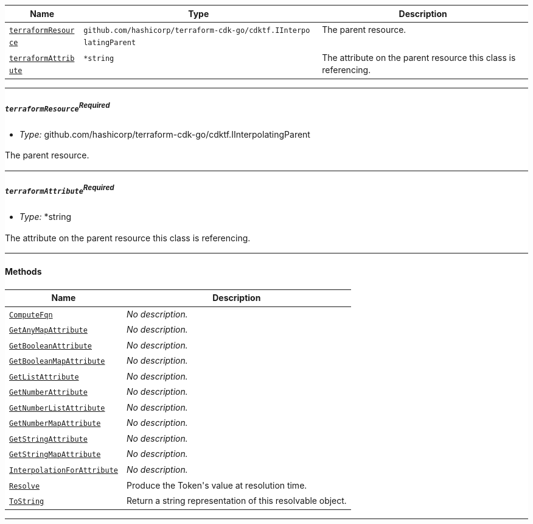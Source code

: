 | **Name** | **Type** | **Description** |
| --- | --- | --- |
| <code><a href="#rhizo-co-terraform-provider-lacework.alertChannelGcpPubSub.AlertChannelGcpPubSubCredentialsOutputReference.Initializer.parameter.terraformResource">terraformResource</a></code> | <code>github.com/hashicorp/terraform-cdk-go/cdktf.IInterpolatingParent</code> | The parent resource. |
| <code><a href="#rhizo-co-terraform-provider-lacework.alertChannelGcpPubSub.AlertChannelGcpPubSubCredentialsOutputReference.Initializer.parameter.terraformAttribute">terraformAttribute</a></code> | <code>*string</code> | The attribute on the parent resource this class is referencing. |

---

##### `terraformResource`<sup>Required</sup> <a name="terraformResource" id="rhizo-co-terraform-provider-lacework.alertChannelGcpPubSub.AlertChannelGcpPubSubCredentialsOutputReference.Initializer.parameter.terraformResource"></a>

- *Type:* github.com/hashicorp/terraform-cdk-go/cdktf.IInterpolatingParent

The parent resource.

---

##### `terraformAttribute`<sup>Required</sup> <a name="terraformAttribute" id="rhizo-co-terraform-provider-lacework.alertChannelGcpPubSub.AlertChannelGcpPubSubCredentialsOutputReference.Initializer.parameter.terraformAttribute"></a>

- *Type:* *string

The attribute on the parent resource this class is referencing.

---

#### Methods <a name="Methods" id="Methods"></a>

| **Name** | **Description** |
| --- | --- |
| <code><a href="#rhizo-co-terraform-provider-lacework.alertChannelGcpPubSub.AlertChannelGcpPubSubCredentialsOutputReference.computeFqn">ComputeFqn</a></code> | *No description.* |
| <code><a href="#rhizo-co-terraform-provider-lacework.alertChannelGcpPubSub.AlertChannelGcpPubSubCredentialsOutputReference.getAnyMapAttribute">GetAnyMapAttribute</a></code> | *No description.* |
| <code><a href="#rhizo-co-terraform-provider-lacework.alertChannelGcpPubSub.AlertChannelGcpPubSubCredentialsOutputReference.getBooleanAttribute">GetBooleanAttribute</a></code> | *No description.* |
| <code><a href="#rhizo-co-terraform-provider-lacework.alertChannelGcpPubSub.AlertChannelGcpPubSubCredentialsOutputReference.getBooleanMapAttribute">GetBooleanMapAttribute</a></code> | *No description.* |
| <code><a href="#rhizo-co-terraform-provider-lacework.alertChannelGcpPubSub.AlertChannelGcpPubSubCredentialsOutputReference.getListAttribute">GetListAttribute</a></code> | *No description.* |
| <code><a href="#rhizo-co-terraform-provider-lacework.alertChannelGcpPubSub.AlertChannelGcpPubSubCredentialsOutputReference.getNumberAttribute">GetNumberAttribute</a></code> | *No description.* |
| <code><a href="#rhizo-co-terraform-provider-lacework.alertChannelGcpPubSub.AlertChannelGcpPubSubCredentialsOutputReference.getNumberListAttribute">GetNumberListAttribute</a></code> | *No description.* |
| <code><a href="#rhizo-co-terraform-provider-lacework.alertChannelGcpPubSub.AlertChannelGcpPubSubCredentialsOutputReference.getNumberMapAttribute">GetNumberMapAttribute</a></code> | *No description.* |
| <code><a href="#rhizo-co-terraform-provider-lacework.alertChannelGcpPubSub.AlertChannelGcpPubSubCredentialsOutputReference.getStringAttribute">GetStringAttribute</a></code> | *No description.* |
| <code><a href="#rhizo-co-terraform-provider-lacework.alertChannelGcpPubSub.AlertChannelGcpPubSubCredentialsOutputReference.getStringMapAttribute">GetStringMapAttribute</a></code> | *No description.* |
| <code><a href="#rhizo-co-terraform-provider-lacework.alertChannelGcpPubSub.AlertChannelGcpPubSubCredentialsOutputReference.interpolationForAttribute">InterpolationForAttribute</a></code> | *No description.* |
| <code><a href="#rhizo-co-terraform-provider-lacework.alertChannelGcpPubSub.AlertChannelGcpPubSubCredentialsOutputReference.resolve">Resolve</a></code> | Produce the Token's value at resolution time. |
| <code><a href="#rhizo-co-terraform-provider-lacework.alertChannelGcpPubSub.AlertChannelGcpPubSubCredentialsOutputReference.toString">ToString</a></code> | Return a string representation of this resolvable object. |

---
